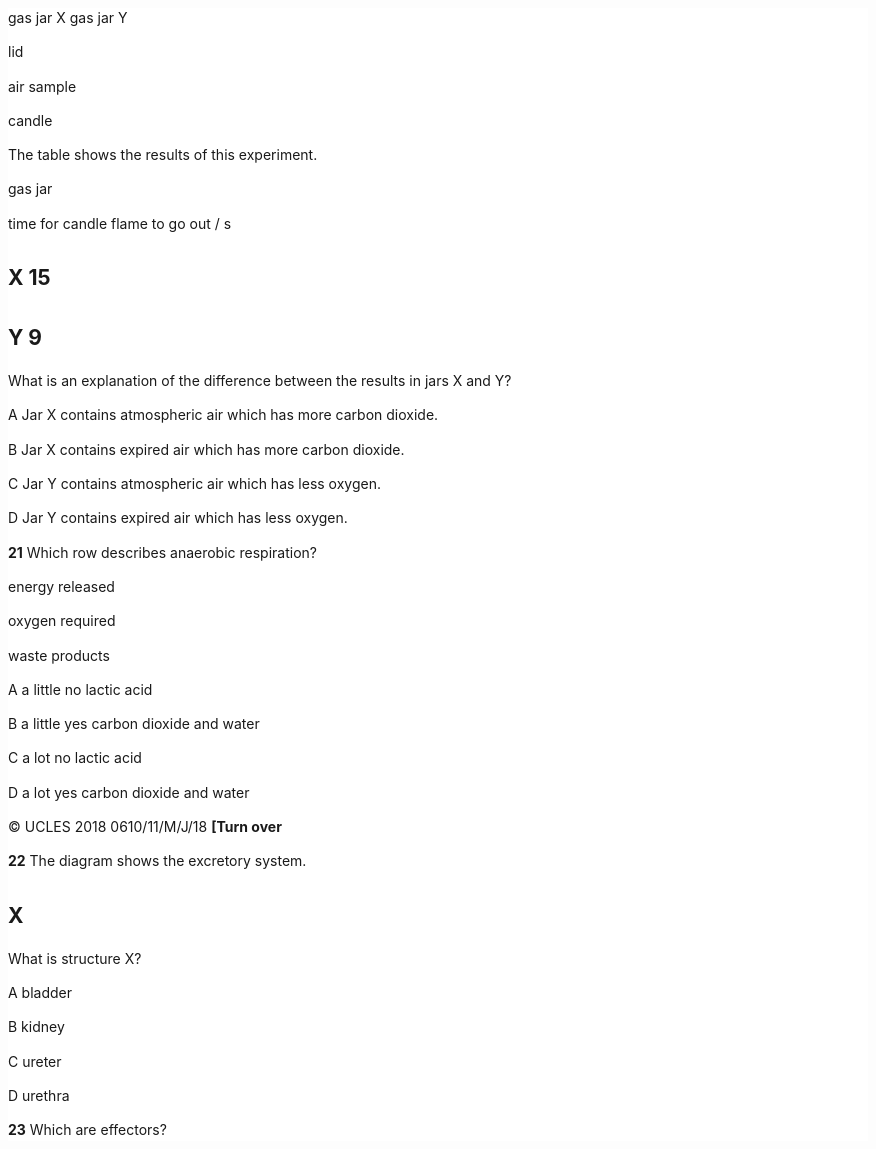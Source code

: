  gas jar X gas jar Y 

 lid 

 air sample 

 candle 

 The table shows the results of this experiment. 

 gas jar 

 time for candle flame to go out / s 

## X 15 

## Y 9 

 What is an explanation of the difference between the results in jars X and Y? 

 A Jar X contains atmospheric air which has more carbon dioxide. 

 B Jar X contains expired air which has more carbon dioxide. 

 C Jar Y contains atmospheric air which has less oxygen. 

 D Jar Y contains expired air which has less oxygen. 

**21** Which row describes anaerobic respiration? 

 energy released 

 oxygen required 

 waste products 

 A a little no lactic acid 

 B a little yes carbon dioxide and water 

 C a lot no lactic acid 

 D a lot yes carbon dioxide and water 


© UCLES 2018 0610/11/M/J/18 **[Turn over** 

**22** The diagram shows the excretory system. 

## X 

 What is structure X? 

 A bladder 

 B kidney 

 C ureter 

 D urethra 

**23** Which are effectors? 
